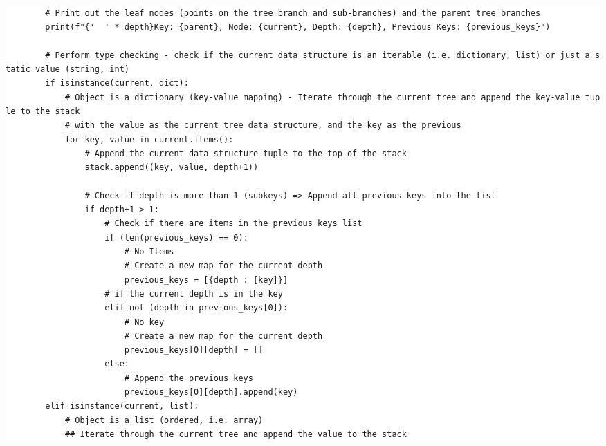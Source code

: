             # Print out the leaf nodes (points on the tree branch and sub-branches) and the parent tree branches
            print(f"{'  ' * depth}Key: {parent}, Node: {current}, Depth: {depth}, Previous Keys: {previous_keys}")

            # Perform type checking - check if the current data structure is an iterable (i.e. dictionary, list) or just a static value (string, int)
            if isinstance(current, dict):
                # Object is a dictionary (key-value mapping) - Iterate through the current tree and append the key-value tuple to the stack
                # with the value as the current tree data structure, and the key as the previous
                for key, value in current.items():
                    # Append the current data structure tuple to the top of the stack
                    stack.append((key, value, depth+1))

                    # Check if depth is more than 1 (subkeys) => Append all previous keys into the list
                    if depth+1 > 1:
                        # Check if there are items in the previous keys list
                        if (len(previous_keys) == 0):
                            # No Items
                            # Create a new map for the current depth
                            previous_keys = [{depth : [key]}]
                        # if the current depth is in the key
                        elif not (depth in previous_keys[0]):
                            # No key
                            # Create a new map for the current depth
                            previous_keys[0][depth] = []
                        else:
                            # Append the previous keys
                            previous_keys[0][depth].append(key)
            elif isinstance(current, list):
                # Object is a list (ordered, i.e. array)
                ## Iterate through the current tree and append the value to the stack